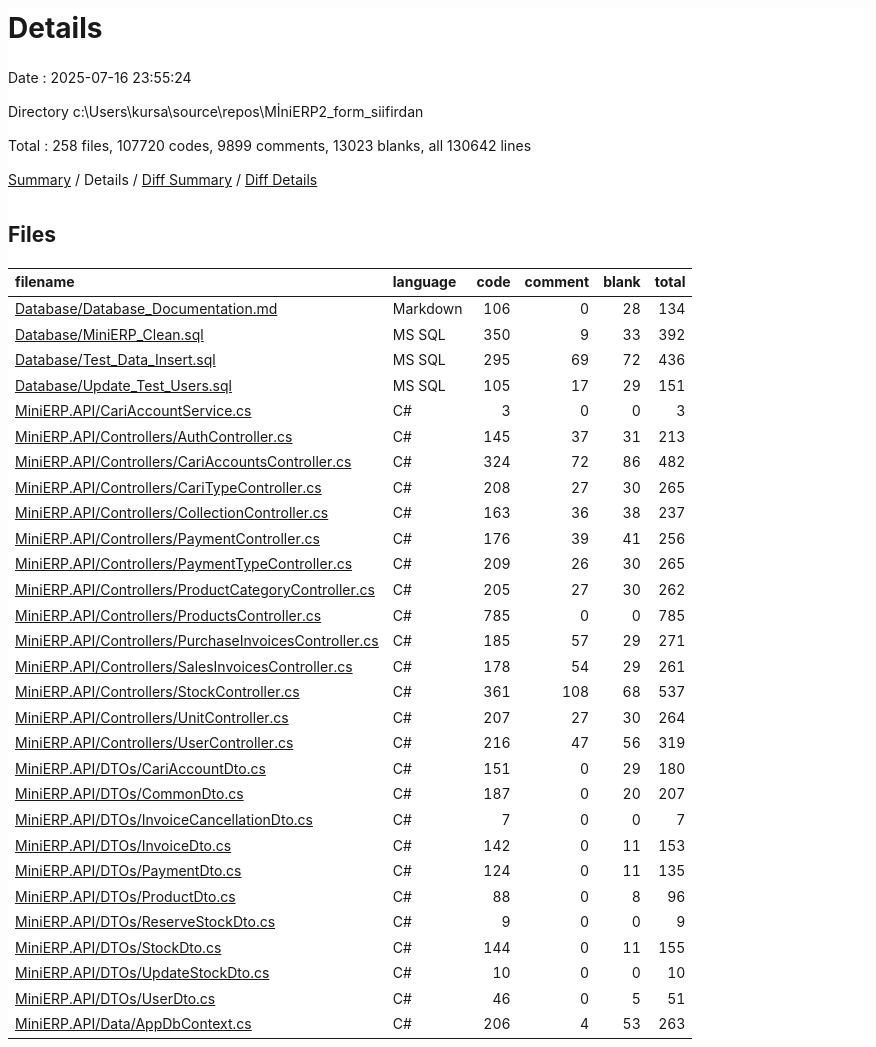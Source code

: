 # Details

Date : 2025-07-16 23:55:24

Directory c:\\Users\\kursa\\source\\repos\\MİniERP2_form_siifirdan

Total : 258 files,  107720 codes, 9899 comments, 13023 blanks, all 130642 lines

[Summary](results.md) / Details / [Diff Summary](diff.md) / [Diff Details](diff-details.md)

## Files
| filename | language | code | comment | blank | total |
| :--- | :--- | ---: | ---: | ---: | ---: |
| [Database/Database\_Documentation.md](/Database/Database_Documentation.md) | Markdown | 106 | 0 | 28 | 134 |
| [Database/MiniERP\_Clean.sql](/Database/MiniERP_Clean.sql) | MS SQL | 350 | 9 | 33 | 392 |
| [Database/Test\_Data\_Insert.sql](/Database/Test_Data_Insert.sql) | MS SQL | 295 | 69 | 72 | 436 |
| [Database/Update\_Test\_Users.sql](/Database/Update_Test_Users.sql) | MS SQL | 105 | 17 | 29 | 151 |
| [MiniERP.API/CariAccountService.cs](/MiniERP.API/CariAccountService.cs) | C# | 3 | 0 | 0 | 3 |
| [MiniERP.API/Controllers/AuthController.cs](/MiniERP.API/Controllers/AuthController.cs) | C# | 145 | 37 | 31 | 213 |
| [MiniERP.API/Controllers/CariAccountsController.cs](/MiniERP.API/Controllers/CariAccountsController.cs) | C# | 324 | 72 | 86 | 482 |
| [MiniERP.API/Controllers/CariTypeController.cs](/MiniERP.API/Controllers/CariTypeController.cs) | C# | 208 | 27 | 30 | 265 |
| [MiniERP.API/Controllers/CollectionController.cs](/MiniERP.API/Controllers/CollectionController.cs) | C# | 163 | 36 | 38 | 237 |
| [MiniERP.API/Controllers/PaymentController.cs](/MiniERP.API/Controllers/PaymentController.cs) | C# | 176 | 39 | 41 | 256 |
| [MiniERP.API/Controllers/PaymentTypeController.cs](/MiniERP.API/Controllers/PaymentTypeController.cs) | C# | 209 | 26 | 30 | 265 |
| [MiniERP.API/Controllers/ProductCategoryController.cs](/MiniERP.API/Controllers/ProductCategoryController.cs) | C# | 205 | 27 | 30 | 262 |
| [MiniERP.API/Controllers/ProductsController.cs](/MiniERP.API/Controllers/ProductsController.cs) | C# | 785 | 0 | 0 | 785 |
| [MiniERP.API/Controllers/PurchaseInvoicesController.cs](/MiniERP.API/Controllers/PurchaseInvoicesController.cs) | C# | 185 | 57 | 29 | 271 |
| [MiniERP.API/Controllers/SalesInvoicesController.cs](/MiniERP.API/Controllers/SalesInvoicesController.cs) | C# | 178 | 54 | 29 | 261 |
| [MiniERP.API/Controllers/StockController.cs](/MiniERP.API/Controllers/StockController.cs) | C# | 361 | 108 | 68 | 537 |
| [MiniERP.API/Controllers/UnitController.cs](/MiniERP.API/Controllers/UnitController.cs) | C# | 207 | 27 | 30 | 264 |
| [MiniERP.API/Controllers/UserController.cs](/MiniERP.API/Controllers/UserController.cs) | C# | 216 | 47 | 56 | 319 |
| [MiniERP.API/DTOs/CariAccountDto.cs](/MiniERP.API/DTOs/CariAccountDto.cs) | C# | 151 | 0 | 29 | 180 |
| [MiniERP.API/DTOs/CommonDto.cs](/MiniERP.API/DTOs/CommonDto.cs) | C# | 187 | 0 | 20 | 207 |
| [MiniERP.API/DTOs/InvoiceCancellationDto.cs](/MiniERP.API/DTOs/InvoiceCancellationDto.cs) | C# | 7 | 0 | 0 | 7 |
| [MiniERP.API/DTOs/InvoiceDto.cs](/MiniERP.API/DTOs/InvoiceDto.cs) | C# | 142 | 0 | 11 | 153 |
| [MiniERP.API/DTOs/PaymentDto.cs](/MiniERP.API/DTOs/PaymentDto.cs) | C# | 124 | 0 | 11 | 135 |
| [MiniERP.API/DTOs/ProductDto.cs](/MiniERP.API/DTOs/ProductDto.cs) | C# | 88 | 0 | 8 | 96 |
| [MiniERP.API/DTOs/ReserveStockDto.cs](/MiniERP.API/DTOs/ReserveStockDto.cs) | C# | 9 | 0 | 0 | 9 |
| [MiniERP.API/DTOs/StockDto.cs](/MiniERP.API/DTOs/StockDto.cs) | C# | 144 | 0 | 11 | 155 |
| [MiniERP.API/DTOs/UpdateStockDto.cs](/MiniERP.API/DTOs/UpdateStockDto.cs) | C# | 10 | 0 | 0 | 10 |
| [MiniERP.API/DTOs/UserDto.cs](/MiniERP.API/DTOs/UserDto.cs) | C# | 46 | 0 | 5 | 51 |
| [MiniERP.API/Data/AppDbContext.cs](/MiniERP.API/Data/AppDbContext.cs) | C# | 206 | 4 | 53 | 263 |